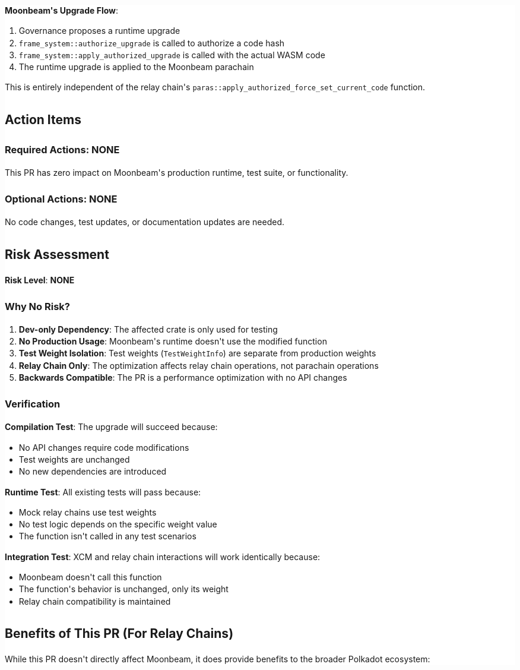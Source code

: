 **Moonbeam's Upgrade Flow**:
1. Governance proposes a runtime upgrade
2. `frame_system::authorize_upgrade` is called to authorize a code hash
3. `frame_system::apply_authorized_upgrade` is called with the actual WASM code
4. The runtime upgrade is applied to the Moonbeam parachain

This is entirely independent of the relay chain's `paras::apply_authorized_force_set_current_code` function.

## Action Items

### Required Actions: **NONE**

This PR has zero impact on Moonbeam's production runtime, test suite, or functionality.

### Optional Actions: **NONE**

No code changes, test updates, or documentation updates are needed.

## Risk Assessment

**Risk Level**: **NONE**

### Why No Risk?

1. **Dev-only Dependency**: The affected crate is only used for testing
2. **No Production Usage**: Moonbeam's runtime doesn't use the modified function
3. **Test Weight Isolation**: Test weights (`TestWeightInfo`) are separate from production weights
4. **Relay Chain Only**: The optimization affects relay chain operations, not parachain operations
5. **Backwards Compatible**: The PR is a performance optimization with no API changes

### Verification

**Compilation Test**: The upgrade will succeed because:
- No API changes require code modifications
- Test weights are unchanged
- No new dependencies are introduced

**Runtime Test**: All existing tests will pass because:
- Mock relay chains use test weights
- No test logic depends on the specific weight value
- The function isn't called in any test scenarios

**Integration Test**: XCM and relay chain interactions will work identically because:
- Moonbeam doesn't call this function
- The function's behavior is unchanged, only its weight
- Relay chain compatibility is maintained

## Benefits of This PR (For Relay Chains)

While this PR doesn't directly affect Moonbeam, it does provide benefits to the broader Polkadot ecosystem:
